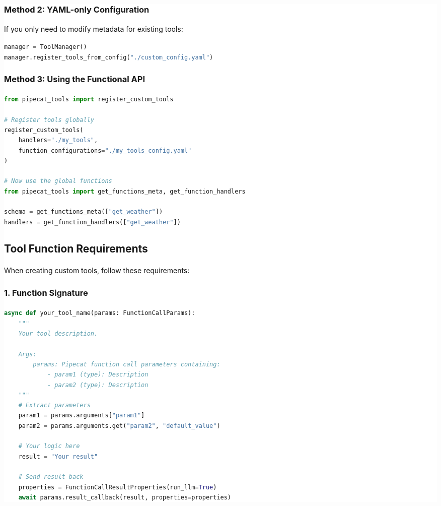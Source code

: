### Method 2: YAML-only Configuration

If you only need to modify metadata for existing tools:

```python
manager = ToolManager()
manager.register_tools_from_config("./custom_config.yaml")
```

### Method 3: Using the Functional API

```python
from pipecat_tools import register_custom_tools

# Register tools globally
register_custom_tools(
    handlers="./my_tools",
    function_configurations="./my_tools_config.yaml"
)

# Now use the global functions
from pipecat_tools import get_functions_meta, get_function_handlers

schema = get_functions_meta(["get_weather"])
handlers = get_function_handlers(["get_weather"])
```

## Tool Function Requirements

When creating custom tools, follow these requirements:

### 1. Function Signature
```python
async def your_tool_name(params: FunctionCallParams):
    """
    Your tool description.
    
    Args:
        params: Pipecat function call parameters containing:
            - param1 (type): Description
            - param2 (type): Description
    """
    # Extract parameters
    param1 = params.arguments["param1"]
    param2 = params.arguments.get("param2", "default_value")
    
    # Your logic here
    result = "Your result"
    
    # Send result back
    properties = FunctionCallResultProperties(run_llm=True)
    await params.result_callback(result, properties=properties)
```
